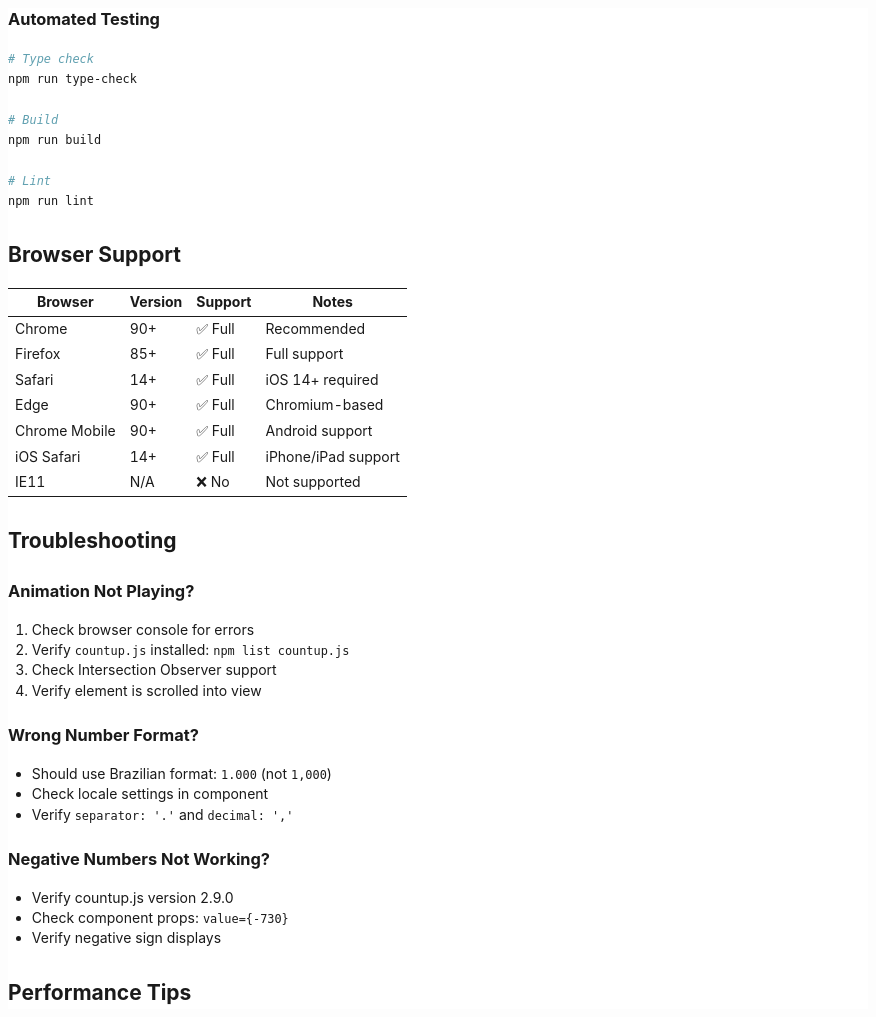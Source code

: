 ### Automated Testing
```bash
# Type check
npm run type-check

# Build
npm run build

# Lint
npm run lint
```

## Browser Support

| Browser         | Version | Support | Notes                    |
|-----------------|---------|---------|--------------------------|
| Chrome          | 90+     | ✅ Full | Recommended             |
| Firefox         | 85+     | ✅ Full | Full support            |
| Safari          | 14+     | ✅ Full | iOS 14+ required        |
| Edge            | 90+     | ✅ Full | Chromium-based          |
| Chrome Mobile   | 90+     | ✅ Full | Android support         |
| iOS Safari      | 14+     | ✅ Full | iPhone/iPad support     |
| IE11            | N/A     | ❌ No   | Not supported           |

## Troubleshooting

### Animation Not Playing?
1. Check browser console for errors
2. Verify `countup.js` installed: `npm list countup.js`
3. Check Intersection Observer support
4. Verify element is scrolled into view

### Wrong Number Format?
- Should use Brazilian format: `1.000` (not `1,000`)
- Check locale settings in component
- Verify `separator: '.'` and `decimal: ','`

### Negative Numbers Not Working?
- Verify countup.js version 2.9.0
- Check component props: `value={-730}`
- Verify negative sign displays

## Performance Tips
